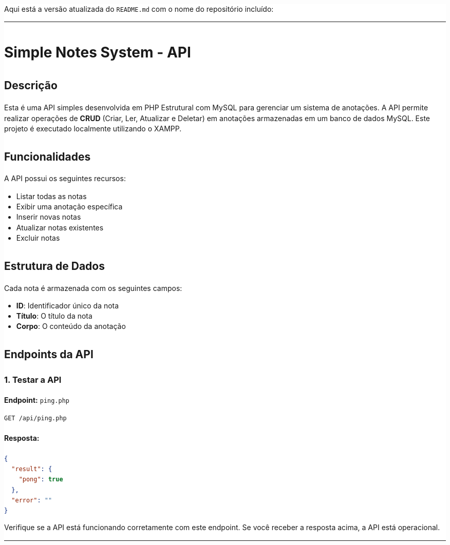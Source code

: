 Aqui está a versão atualizada do `README.md` com o nome do repositório incluído:

---

# Simple Notes System - API

## Descrição

Esta é uma API simples desenvolvida em PHP Estrutural com MySQL para gerenciar um sistema de anotações. A API permite realizar operações de **CRUD** (Criar, Ler, Atualizar e Deletar) em anotações armazenadas em um banco de dados MySQL. Este projeto é executado localmente utilizando o XAMPP.

## Funcionalidades

A API possui os seguintes recursos:

- Listar todas as notas
- Exibir uma anotação específica
- Inserir novas notas
- Atualizar notas existentes
- Excluir notas

## Estrutura de Dados

Cada nota é armazenada com os seguintes campos:

- **ID**: Identificador único da nota
- **Título**: O título da nota
- **Corpo**: O conteúdo da anotação

## Endpoints da API

### 1. Testar a API

**Endpoint:** `ping.php`

```http
GET /api/ping.php
```

#### Resposta:

```json
{
  "result": {
    "pong": true
  },
  "error": ""
}
```

Verifique se a API está funcionando corretamente com este endpoint. Se você receber a resposta acima, a API está operacional.

---